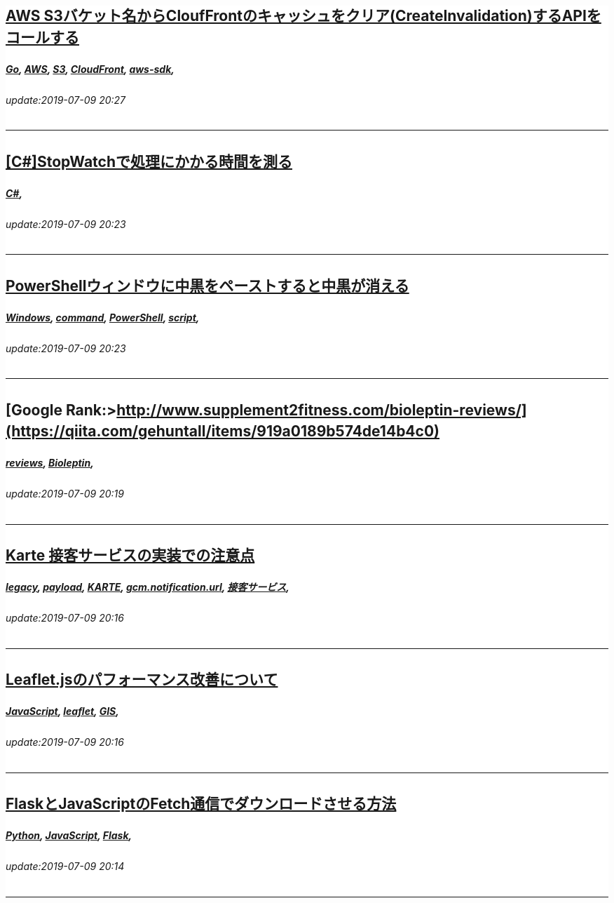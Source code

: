 ## [AWS S3バケット名からCloufFrontのキャッシュをクリア(CreateInvalidation)するAPIをコールする](https://qiita.com/Shi-nakaya/items/32f8d049a0262e29efe3)
##### [Go](https://qiita.com/tags/Go), [AWS](https://qiita.com/tags/AWS), [S3](https://qiita.com/tags/S3), [CloudFront](https://qiita.com/tags/CloudFront), [aws-sdk](https://qiita.com/tags/aws-sdk), 
###### update:2019-07-09 20:27
---
## [[C#]StopWatchで処理にかかる時間を測る](https://qiita.com/tera1707/items/2a901c6afa836744d3bb)
##### [C#](https://qiita.com/tags/C#), 
###### update:2019-07-09 20:23
---
## [PowerShellウィンドウに中黒をペーストすると中黒が消える](https://qiita.com/tigeruppercut/items/1a0f02cf44700ae0b9e6)
##### [Windows](https://qiita.com/tags/Windows), [command](https://qiita.com/tags/command), [PowerShell](https://qiita.com/tags/PowerShell), [script](https://qiita.com/tags/script), 
###### update:2019-07-09 20:23
---
## [Google Rank:>http://www.supplement2fitness.com/bioleptin-reviews/](https://qiita.com/gehuntall/items/919a0189b574de14b4c0)
##### [reviews](https://qiita.com/tags/reviews), [Bioleptin](https://qiita.com/tags/Bioleptin), 
###### update:2019-07-09 20:19
---
## [Karte 接客サービスの実装での注意点](https://qiita.com/ENIX/items/8a9988dd33766cea3503)
##### [legacy](https://qiita.com/tags/legacy), [payload](https://qiita.com/tags/payload), [KARTE](https://qiita.com/tags/KARTE), [gcm.notification.url](https://qiita.com/tags/gcm.notification.url), [接客サービス](https://qiita.com/tags/接客サービス), 
###### update:2019-07-09 20:16
---
## [Leaflet.jsのパフォーマンス改善について](https://qiita.com/kigchi999/items/e8ff0e5d024706d4a440)
##### [JavaScript](https://qiita.com/tags/JavaScript), [leaflet](https://qiita.com/tags/leaflet), [GIS](https://qiita.com/tags/GIS), 
###### update:2019-07-09 20:16
---
## [FlaskとJavaScriptのFetch通信でダウンロードさせる方法](https://qiita.com/kigchi999/items/ae89393fa649d0b1acd8)
##### [Python](https://qiita.com/tags/Python), [JavaScript](https://qiita.com/tags/JavaScript), [Flask](https://qiita.com/tags/Flask), 
###### update:2019-07-09 20:14
---
